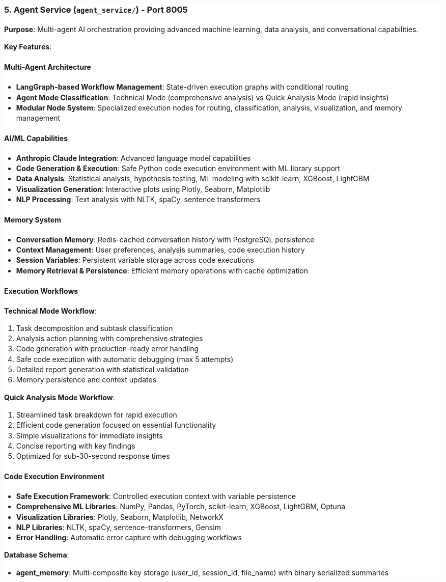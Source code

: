 ### 5. Agent Service (`agent_service/`) - Port 8005

**Purpose**: Multi-agent AI orchestration providing advanced machine learning, data analysis, and conversational capabilities.

**Key Features**:

#### Multi-Agent Architecture
- **LangGraph-based Workflow Management**: State-driven execution graphs with conditional routing
- **Agent Mode Classification**: Technical Mode (comprehensive analysis) vs Quick Analysis Mode (rapid insights)
- **Modular Node System**: Specialized execution nodes for routing, classification, analysis, visualization, and memory management

#### AI/ML Capabilities
- **Anthropic Claude Integration**: Advanced language model capabilities
- **Code Generation & Execution**: Safe Python code execution environment with ML library support
- **Data Analysis**: Statistical analysis, hypothesis testing, ML modeling with scikit-learn, XGBoost, LightGBM
- **Visualization Generation**: Interactive plots using Plotly, Seaborn, Matplotlib
- **NLP Processing**: Text analysis with NLTK, spaCy, sentence transformers

#### Memory System
- **Conversation Memory**: Redis-cached conversation history with PostgreSQL persistence
- **Context Management**: User preferences, analysis summaries, code execution history
- **Session Variables**: Persistent variable storage across code executions
- **Memory Retrieval & Persistence**: Efficient memory operations with cache optimization

#### Execution Workflows

**Technical Mode Workflow**:
1. Task decomposition and subtask classification
2. Analysis action planning with comprehensive strategies
3. Code generation with production-ready error handling
4. Safe code execution with automatic debugging (max 5 attempts)
5. Detailed report generation with statistical validation
6. Memory persistence and context updates

**Quick Analysis Mode Workflow**:
1. Streamlined task breakdown for rapid execution
2. Efficient code generation focused on essential functionality
3. Simple visualizations for immediate insights
4. Concise reporting with key findings
5. Optimized for sub-30-second response times

#### Code Execution Environment
- **Safe Execution Framework**: Controlled execution context with variable persistence
- **Comprehensive ML Libraries**: NumPy, Pandas, PyTorch, scikit-learn, XGBoost, LightGBM, Optuna
- **Visualization Libraries**: Plotly, Seaborn, Matplotlib, NetworkX
- **NLP Libraries**: NLTK, spaCy, sentence-transformers, Gensim
- **Error Handling**: Automatic error capture with debugging workflows

**Database Schema**:
- **agent_memory**: Multi-composite key storage (user_id, session_id, file_name) with binary serialized summaries
